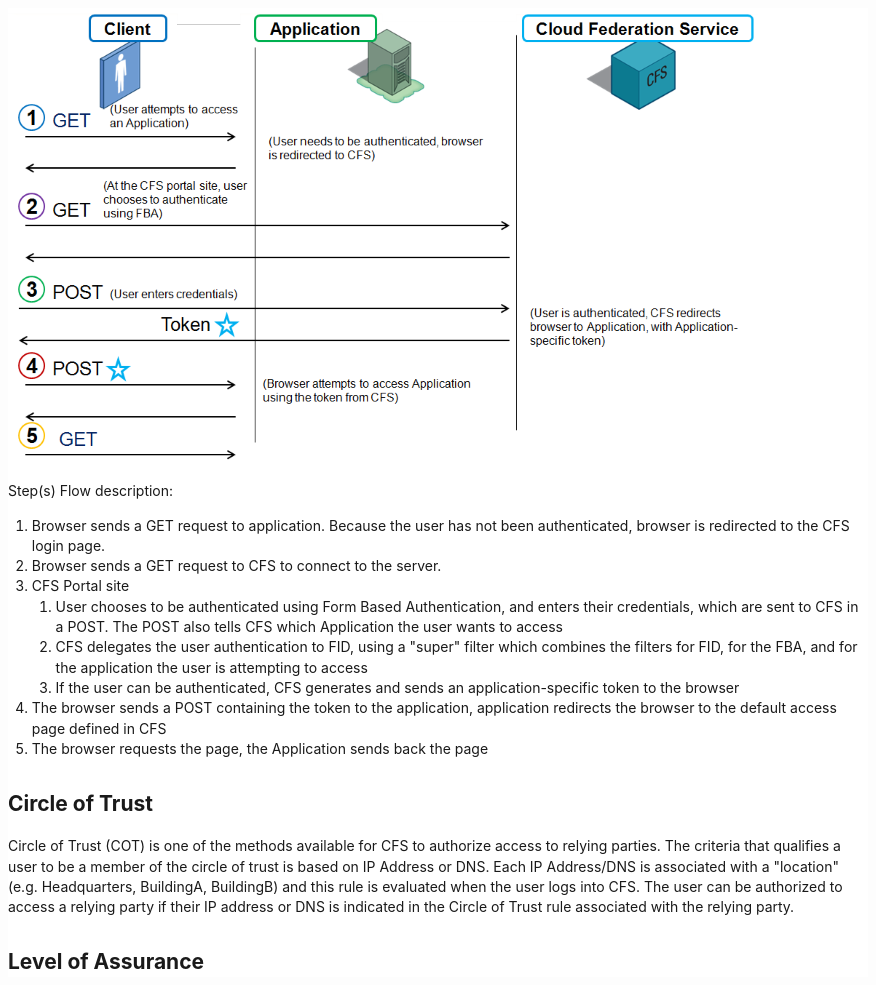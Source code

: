 ![](media/rp-initiated-sso.png)

Step(s) Flow description:

1.  Browser sends a GET request to application. Because the user has not been authenticated, browser is redirected to the CFS login page.
2.  Browser sends a GET request to CFS to connect to the server.
3.  CFS Portal site
    1.  User chooses to be authenticated using Form Based Authentication, and enters their credentials, which are sent to CFS in a POST. The POST also tells CFS which Application the user wants to access
    2.  CFS delegates the user authentication to FID, using a "super" filter which combines the filters for FID, for the FBA, and for the application the user is attempting to access
    3.  If the user can be authenticated, CFS generates and sends an application-specific token to the browser
4.  The browser sends a POST containing the token to the application, application redirects the browser to the default access page defined in CFS
5.  The browser requests the page, the Application sends back the page

## Circle of Trust

Circle of Trust (COT) is one of the methods available for CFS to authorize access to relying parties. The criteria that qualifies a user to be a member of the circle of trust is based on IP Address or DNS. Each IP Address/DNS is associated with a "location" (e.g. Headquarters, BuildingA, BuildingB) and this rule is evaluated when the user logs into CFS. The user can be authorized to access a relying party if their IP address or DNS is indicated in the Circle of Trust rule associated with the relying party.

## Level of Assurance
